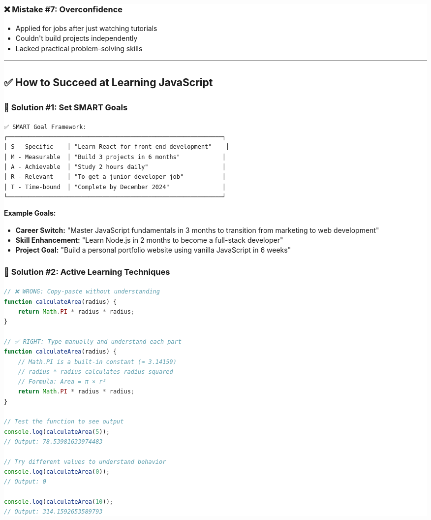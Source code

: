 ### ❌ **Mistake #7: Overconfidence**
- Applied for jobs after just watching tutorials
- Couldn't build projects independently
- Lacked practical problem-solving skills

---

## ✅ How to Succeed at Learning JavaScript

### 🎯 **Solution #1: Set SMART Goals**

```
✅ SMART Goal Framework:
┌─────────────────────────────────────────────────────────────┐
│ S - Specific    │ "Learn React for front-end development"    │
│ M - Measurable  │ "Build 3 projects in 6 months"            │
│ A - Achievable  │ "Study 2 hours daily"                     │
│ R - Relevant    │ "To get a junior developer job"           │
│ T - Time-bound  │ "Complete by December 2024"               │
└─────────────────────────────────────────────────────────────┘
```

**Example Goals:**
- **Career Switch:** "Master JavaScript fundamentals in 3 months to transition from marketing to web development"
- **Skill Enhancement:** "Learn Node.js in 2 months to become a full-stack developer"  
- **Project Goal:** "Build a personal portfolio website using vanilla JavaScript in 6 weeks"

### 🧠 **Solution #2: Active Learning Techniques**

```javascript
// ❌ WRONG: Copy-paste without understanding
function calculateArea(radius) {
    return Math.PI * radius * radius;
}

// ✅ RIGHT: Type manually and understand each part
function calculateArea(radius) {
    // Math.PI is a built-in constant (≈ 3.14159)
    // radius * radius calculates radius squared
    // Formula: Area = π × r²
    return Math.PI * radius * radius;
}

// Test the function to see output
console.log(calculateArea(5)); 
// Output: 78.53981633974483

// Try different values to understand behavior
console.log(calculateArea(0)); 
// Output: 0

console.log(calculateArea(10)); 
// Output: 314.1592653589793
```
